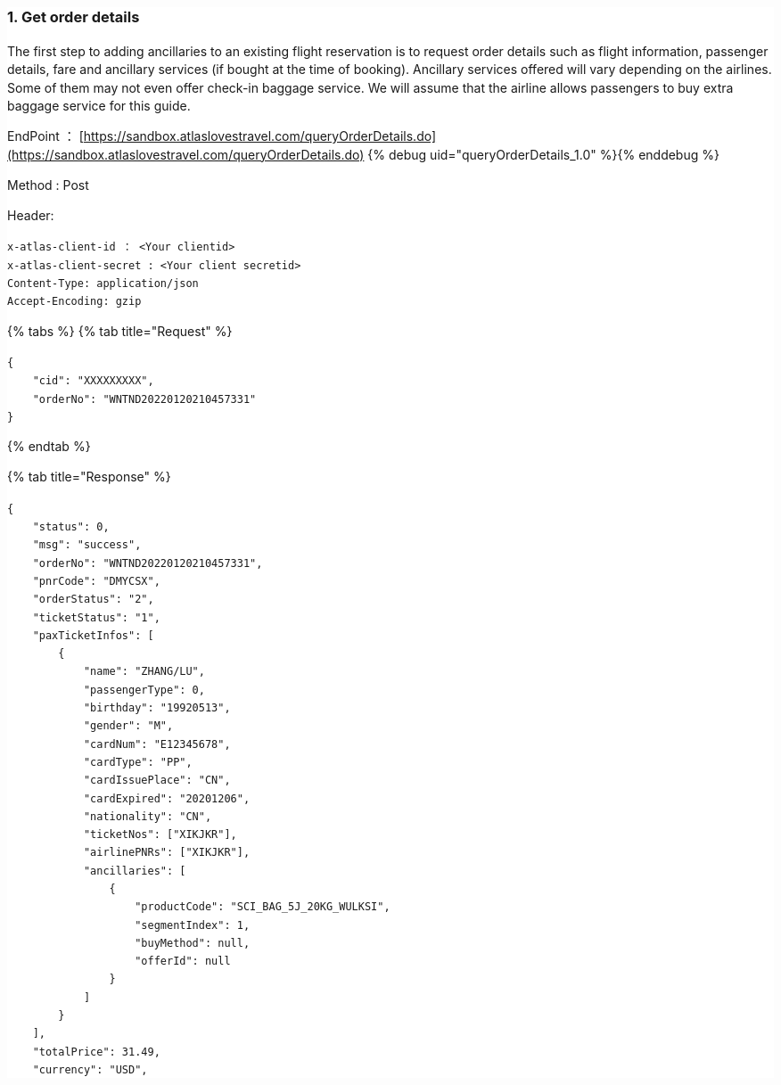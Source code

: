 ### 1. Get order details

The first step to adding ancillaries to an existing flight reservation is to request order details such as flight information, passenger details, fare and ancillary services (if bought at the time of booking). Ancillary services offered will vary depending on the airlines. Some of them may not even offer check-in baggage service. We will assume that the airline allows passengers to buy extra baggage service for this guide.

EndPoint ：  [https://sandbox.atlaslovestravel.com/queryOrderDetails.do](https://sandbox.atlaslovestravel.com/queryOrderDetails.do) {% debug uid="queryOrderDetails_1.0" %}{% enddebug %}

Method : Post

Header:

```
x-atlas-client-id ： <Your clientid>
x-atlas-client-secret : <Your client secretid>
Content-Type: application/json
Accept-Encoding: gzip
```

{% tabs %}
{% tab title="Request" %}
```
{
    "cid": "XXXXXXXXX",
    "orderNo": "WNTND20220120210457331"
}
```


{% endtab %}

{% tab title="Response" %}
```
{
    "status": 0,
    "msg": "success",
    "orderNo": "WNTND20220120210457331",
    "pnrCode": "DMYCSX",
    "orderStatus": "2",
    "ticketStatus": "1",
    "paxTicketInfos": [
        {
            "name": "ZHANG/LU",
            "passengerType": 0,
            "birthday": "19920513",
            "gender": "M",
            "cardNum": "E12345678",
            "cardType": "PP",
            "cardIssuePlace": "CN",
            "cardExpired": "20201206",
            "nationality": "CN",
            "ticketNos": ["XIKJKR"],
            "airlinePNRs": ["XIKJKR"],
            "ancillaries": [
                {
                    "productCode": "SCI_BAG_5J_20KG_WULKSI",
                    "segmentIndex": 1,
                    "buyMethod": null,
                    "offerId": null
                }
            ]
        }
    ],
    "totalPrice": 31.49,
    "currency": "USD",
```